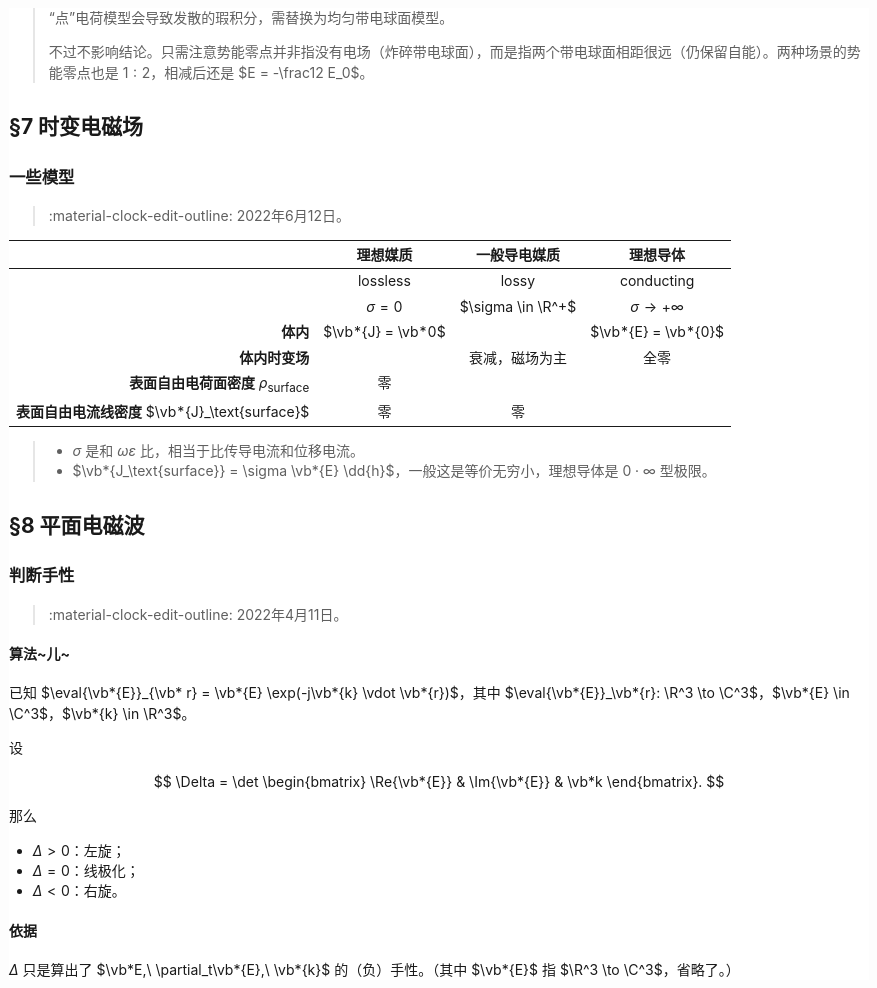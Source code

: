 > “点”电荷模型会导致发散的瑕积分，需替换为均匀带电球面模型。
>
> 不过不影响结论。只需注意势能零点并非指没有电场（炸碎带电球面），而是指两个带电球面相距很远（仍保留自能）。两种场景的势能零点也是 $1:2$，相减后还是 $E = -\frac12 E_0$。

## §7 时变电磁场

### 一些模型

> :material-clock-edit-outline: 2022年6月12日。

|                                                 | 理想媒质 |   一般导电媒质    |       理想导体       |
| ----------------------------------------------: | :---------------: | :---------------: | :------------------: |
|                                                 |     lossless      |       lossy       |      conducting      |
|                                                 |   $\sigma = 0$    | $\sigma \in \R^+$ | $\sigma \to +\infty$ |
|                                        **体内** | $\vb*{J} = \vb*0$ |                   | $\vb*{E} = \vb*{0}$  |
|                                  **体内时变场** |                   |       衰减，磁场为主       |全零|
|    **表面自由电荷面密度** $\rho_\text{surface}$ |        零         |                   |                      |
| **表面自由电流线密度** $\vb*{J}_\text{surface}$ |        零         |        零         |                      |

> - $\sigma$ 是和 $\omega \varepsilon$ 比，相当于比传导电流和位移电流。
> - $\vb*{J_\text{surface}} = \sigma \vb*{E} \dd{h}$，一般这是等价无穷小，理想导体是 $0 \cdot \infty$ 型极限。

## §8 平面电磁波

### 判断手性

> :material-clock-edit-outline: 2022年4月11日。

#### 算法~儿~

已知 $\eval{\vb*{E}}_{\vb* r} = \vb*{E} \exp(-j\vb*{k} \vdot \vb*{r})$，其中 $\eval{\vb*{E}}_\vb*{r}: \R^3 \to \C^3$，$\vb*{E} \in \C^3$，$\vb*{k} \in \R^3$。

设

$$
\Delta = \det \begin{bmatrix}
    \Re{\vb*{E}} & \Im{\vb*{E}} & \vb*k
\end{bmatrix}.
$$

那么

- $\Delta > 0$：左旋；
- $\Delta = 0$：线极化；
- $\Delta < 0$：右旋。

#### 依据

$\Delta$ 只是算出了 $\vb*E,\ \partial_t\vb*{E},\ \vb*{k}$ 的（负）手性。（其中 $\vb*{E}$ 指 $\R^3 \to \C^3$，省略了。）
